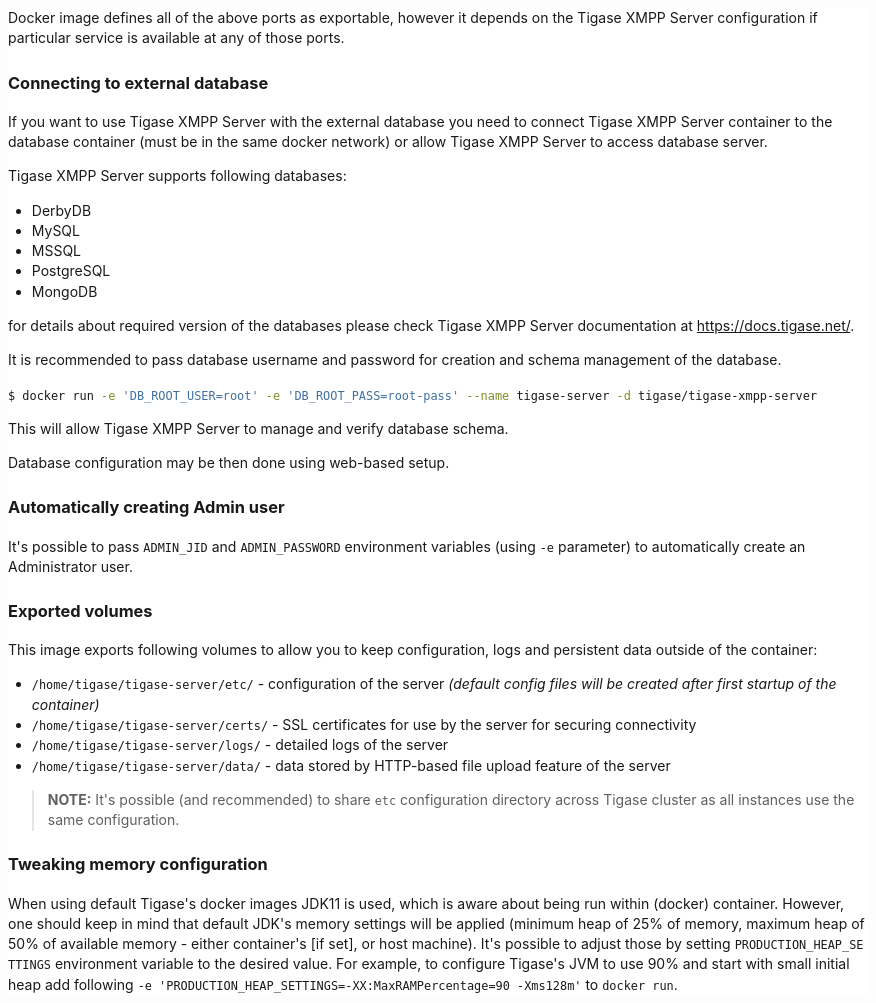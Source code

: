 Docker image defines all of the above ports as exportable, however it depends on the Tigase XMPP Server configuration if particular service is available at any of those ports.

### Connecting to external database

If you want to use Tigase XMPP Server with the external database you need to connect Tigase XMPP Server container to the database container (must be in the same docker network) or allow Tigase XMPP Server to access database server.

Tigase XMPP Server supports following databases:
- DerbyDB
- MySQL
- MSSQL
- PostgreSQL
- MongoDB

for details about required version of the databases please check Tigase XMPP Server documentation at https://docs.tigase.net/.

It is recommended to pass database username and password for creation and schema management of the database.

```bash
$ docker run -e 'DB_ROOT_USER=root' -e 'DB_ROOT_PASS=root-pass' --name tigase-server -d tigase/tigase-xmpp-server
```

This will allow Tigase XMPP Server to manage and verify database schema.

Database configuration may be then done using web-based setup.

### Automatically creating Admin user

It's possible to pass `ADMIN_JID` and `ADMIN_PASSWORD` environment variables (using `-e` parameter) to automatically create an Administrator user.

### Exported volumes

This image exports following volumes to allow you to keep configuration, logs and persistent data outside of the container:
- `/home/tigase/tigase-server/etc/` - configuration of the server *(default config files will be created after first startup of the container)*
- `/home/tigase/tigase-server/certs/` - SSL certificates for use by the server for securing connectivity
- `/home/tigase/tigase-server/logs/` - detailed logs of the server
- `/home/tigase/tigase-server/data/` - data stored by HTTP-based file upload feature of the server

> **NOTE:** It's possible (and recommended) to share `etc` configuration directory across Tigase cluster as all instances use the same configuration.

### Tweaking memory configuration

When using default Tigase's docker images JDK11 is used, which is aware about being run within (docker) container. However, one should keep in mind that default JDK's memory settings will be applied (minimum heap of 25% of memory, maximum heap of 50% of available memory - either container's [if set], or host machine). It's possible to adjust those by setting `PRODUCTION_HEAP_SETTINGS` environment variable to the desired value. For example, to configure Tigase's JVM to use 90% and start with small initial heap add following `-e 'PRODUCTION_HEAP_SETTINGS=-XX:MaxRAMPercentage=90 -Xms128m'` to `docker run`.
